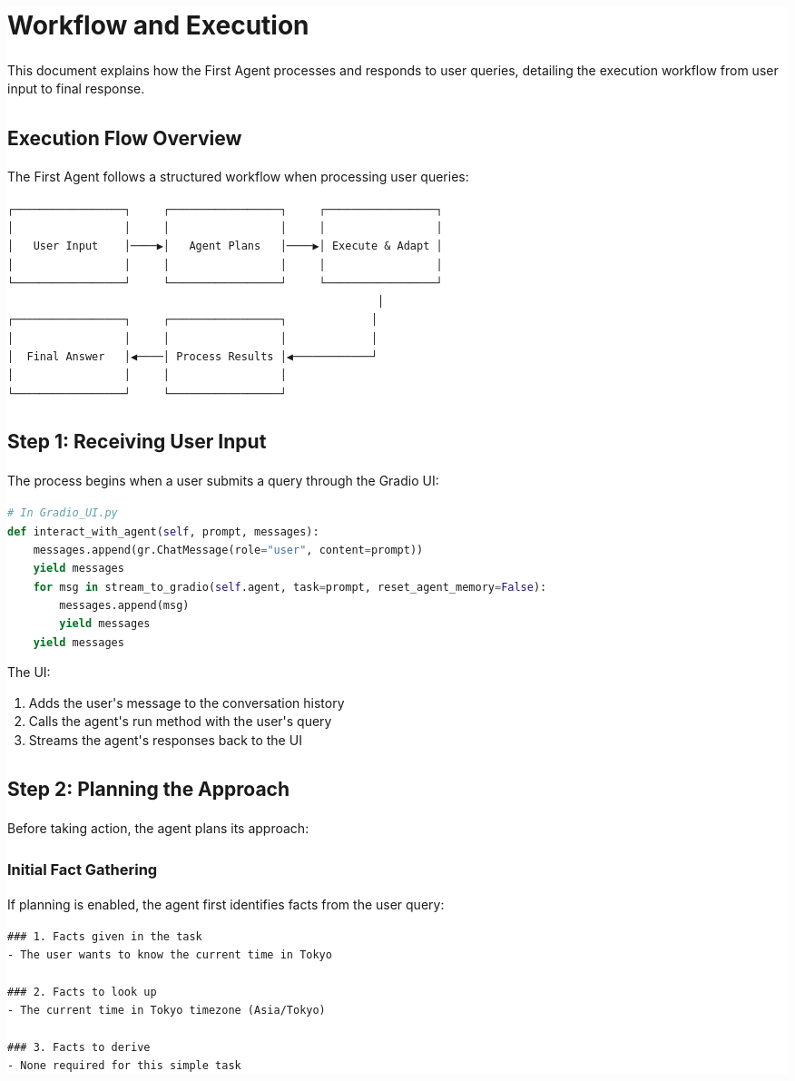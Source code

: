# Workflow and Execution

This document explains how the First Agent processes and responds to user queries, detailing the execution workflow from user input to final response.

## Execution Flow Overview

The First Agent follows a structured workflow when processing user queries:

```
┌─────────────────┐     ┌─────────────────┐     ┌─────────────────┐
│                 │     │                 │     │                 │
│   User Input    │────▶│   Agent Plans   │────▶│ Execute & Adapt │
│                 │     │                 │     │                 │
└─────────────────┘     └─────────────────┘     └─────────────────┘
                                                         │
┌─────────────────┐     ┌─────────────────┐             │
│                 │     │                 │             │
│  Final Answer   │◀────│ Process Results │◀────────────┘
│                 │     │                 │
└─────────────────┘     └─────────────────┘
```

## Step 1: Receiving User Input

The process begins when a user submits a query through the Gradio UI:

```python
# In Gradio_UI.py
def interact_with_agent(self, prompt, messages):
    messages.append(gr.ChatMessage(role="user", content=prompt))
    yield messages
    for msg in stream_to_gradio(self.agent, task=prompt, reset_agent_memory=False):
        messages.append(msg)
        yield messages
    yield messages
```

The UI:
1. Adds the user's message to the conversation history
2. Calls the agent's run method with the user's query
3. Streams the agent's responses back to the UI

## Step 2: Planning the Approach

Before taking action, the agent plans its approach:

### Initial Fact Gathering

If planning is enabled, the agent first identifies facts from the user query:

```
### 1. Facts given in the task
- The user wants to know the current time in Tokyo

### 2. Facts to look up
- The current time in Tokyo timezone (Asia/Tokyo)

### 3. Facts to derive
- None required for this simple task
```
